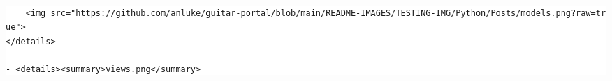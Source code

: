         <img src="https://github.com/anluke/guitar-portal/blob/main/README-IMAGES/TESTING-IMG/Python/Posts/models.png?raw=true">
    </details>  

    - <details><summary>views.png</summary>